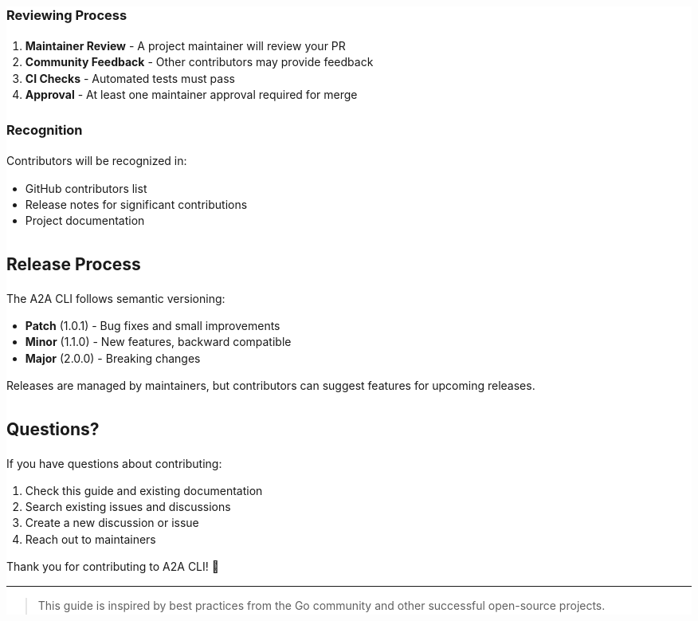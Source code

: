 ### Reviewing Process

1. **Maintainer Review** - A project maintainer will review your PR
2. **Community Feedback** - Other contributors may provide feedback
3. **CI Checks** - Automated tests must pass
4. **Approval** - At least one maintainer approval required for merge

### Recognition

Contributors will be recognized in:
- GitHub contributors list
- Release notes for significant contributions
- Project documentation

## Release Process

The A2A CLI follows semantic versioning:

- **Patch** (1.0.1) - Bug fixes and small improvements
- **Minor** (1.1.0) - New features, backward compatible
- **Major** (2.0.0) - Breaking changes

Releases are managed by maintainers, but contributors can suggest features for upcoming releases.

## Questions?

If you have questions about contributing:

1. Check this guide and existing documentation
2. Search existing issues and discussions
3. Create a new discussion or issue
4. Reach out to maintainers

Thank you for contributing to A2A CLI! 🚀

---

> This guide is inspired by best practices from the Go community and other successful open-source projects.

